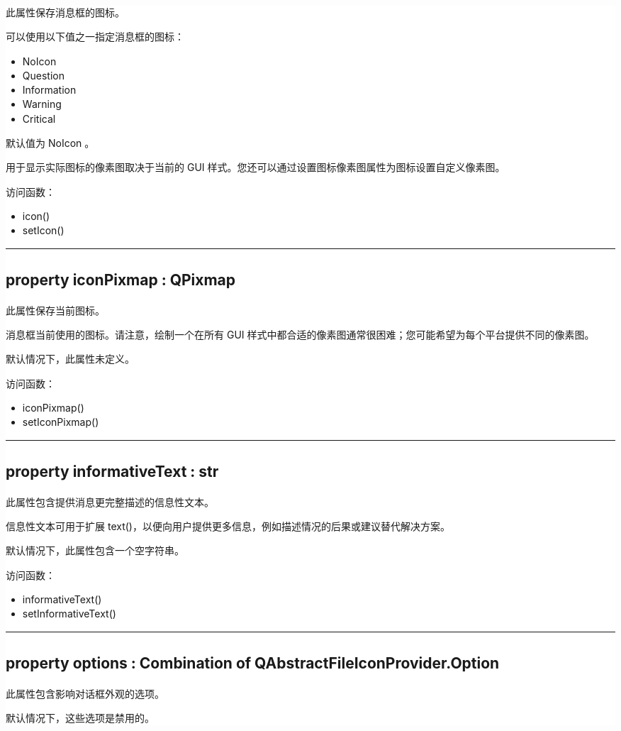 此属性保存消息框的图标。

可以使用以下值之一指定消息框的图标：

- NoIcon
- Question
- Information
- Warning
- Critical

默认值为 NoIcon 。

用于显示实际图标的像素图取决于当前的 GUI 样式。您还可以通过设置图标像素图属性为图标设置自定义像素图。

访问函数：

- icon()
- setIcon()


--------------------------------
## property iconPixmap : QPixmap

此属性保存当前图标。

消息框当前使用的图标。请注意，绘制一个在所有 GUI 样式中都合适的像素图通常很困难；您可能希望为每个平台提供不同的像素图。

默认情况下，此属性未定义。

访问函数：

- iconPixmap()
- setIconPixmap()


--------------------------------
## property informativeText : str

此属性包含提供消息更完整描述的信息性文本。

信息性文本可用于扩展 text()，以便向用户提供更多信息，例如描述情况的后果或建议替代解决方案。

默认情况下，此属性包含一个空字符串。

访问函数：

- informativeText()
- setInformativeText()


--------------------------------
## property options : Combination of QAbstractFileIconProvider.Option

此属性包含影响对话框外观的选项。

默认情况下，这些选项是禁用的。
